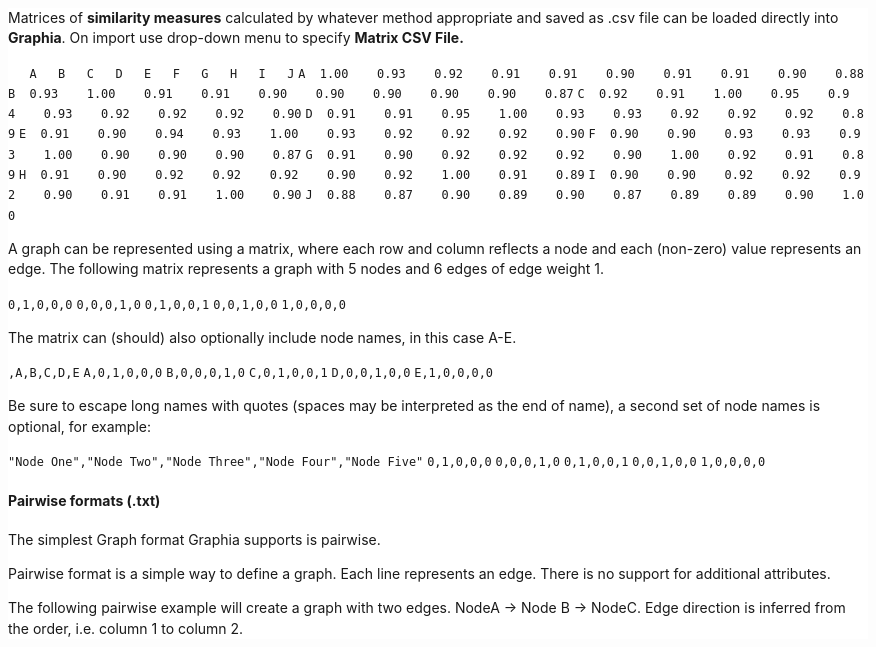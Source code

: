 Matrices of **similarity measures** calculated by whatever method
appropriate and saved as .csv file can be loaded directly into
**Graphia**. On import use drop-down menu to specify **Matrix CSV
File.**

`   A   B   C   D   E   F   G   H   I   J`
`A  1.00    0.93    0.92    0.91    0.91    0.90    0.91    0.91    0.90    0.88`
`B  0.93    1.00    0.91    0.91    0.90    0.90    0.90    0.90    0.90    0.87`
`C  0.92    0.91    1.00    0.95    0.94    0.93    0.92    0.92    0.92    0.90`
`D  0.91    0.91    0.95    1.00    0.93    0.93    0.92    0.92    0.92    0.89`
`E  0.91    0.90    0.94    0.93    1.00    0.93    0.92    0.92    0.92    0.90`
`F  0.90    0.90    0.93    0.93    0.93    1.00    0.90    0.90    0.90    0.87`
`G  0.91    0.90    0.92    0.92    0.92    0.90    1.00    0.92    0.91    0.89`
`H  0.91    0.90    0.92    0.92    0.92    0.90    0.92    1.00    0.91    0.89`
`I  0.90    0.90    0.92    0.92    0.92    0.90    0.91    0.91    1.00    0.90`
`J  0.88    0.87    0.90    0.89    0.90    0.87    0.89    0.89    0.90    1.00`

A graph can be represented using a matrix, where each row and column
reflects a node and each (non-zero) value represents an edge. The
following matrix represents a graph with 5 nodes and 6 edges of edge
weight 1.

`0,1,0,0,0`
`0,0,0,1,0`
`0,1,0,0,1`
`0,0,1,0,0`
`1,0,0,0,0`

The matrix can (should) also optionally include node names, in this case
A-E.

`,A,B,C,D,E`
`A,0,1,0,0,0`
`B,0,0,0,1,0`
`C,0,1,0,0,1`
`D,0,0,1,0,0`
`E,1,0,0,0,0`

Be sure to escape long names with quotes (spaces may be interpreted as
the end of name), a second set of node names is optional, for example:

`"Node One","Node Two","Node Three","Node Four","Node Five"`
`0,1,0,0,0`
`0,0,0,1,0`
`0,1,0,0,1`
`0,0,1,0,0`
`1,0,0,0,0`

#### Pairwise formats (.txt)

The simplest Graph format Graphia supports is pairwise.

Pairwise format is a simple way to define a graph. Each line represents
an edge. There is no support for additional attributes.

The following pairwise example will create a graph with two edges. NodeA
-\> Node B -\> NodeC. Edge direction is inferred from the order, i.e.
column 1 to column 2.
